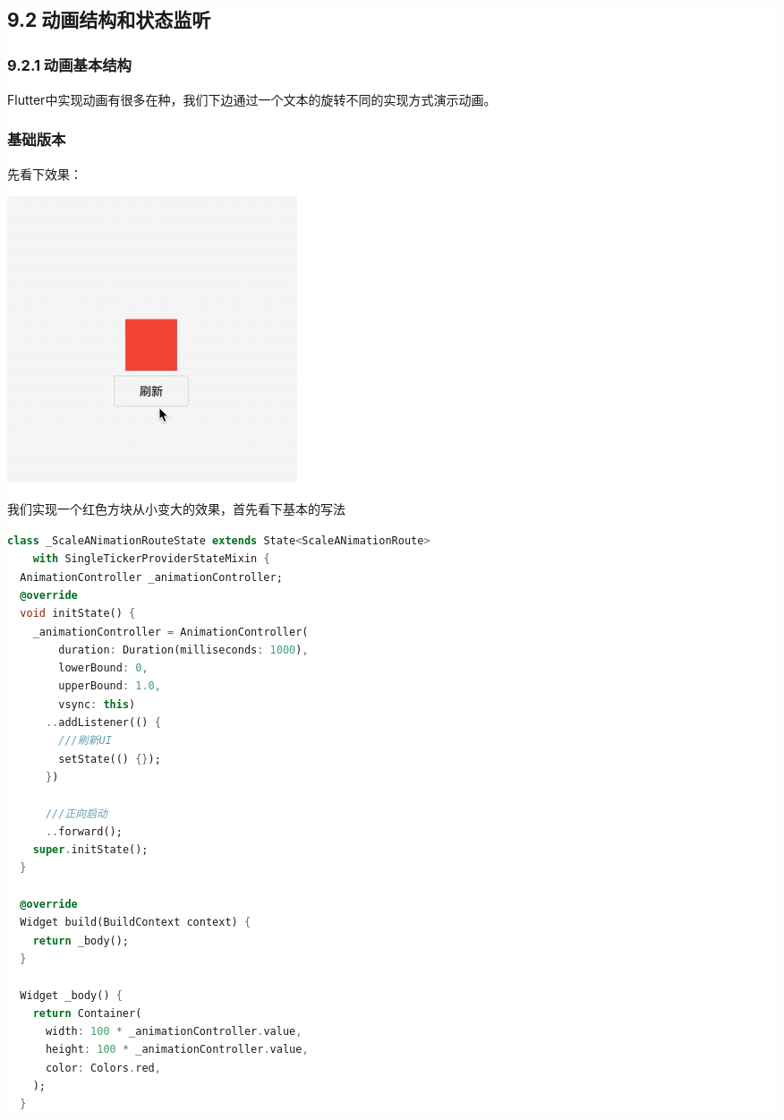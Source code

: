 ## 9.2 动画结构和状态监听

### 9.2.1 动画基本结构

Flutter中实现动画有很多在种，我们下边通过一个文本的旋转不同的实现方式演示动画。

### 基础版本


先看下效果：

![](../imgs/9.2.1-1.gif)

我们实现一个红色方块从小变大的效果，首先看下基本的写法

```dart
class _ScaleANimationRouteState extends State<ScaleANimationRoute>
    with SingleTickerProviderStateMixin {
  AnimationController _animationController;
  @override
  void initState() {
    _animationController = AnimationController(
        duration: Duration(milliseconds: 1000),
        lowerBound: 0,
        upperBound: 1.0,
        vsync: this)
      ..addListener(() {
        ///刷新UI
        setState(() {});
      })

      ///正向启动
      ..forward();
    super.initState();
  }

  @override
  Widget build(BuildContext context) {
    return _body();
  }

  Widget _body() {
    return Container(
      width: 100 * _animationController.value,
      height: 100 * _animationController.value,
      color: Colors.red,
    );
  }
```